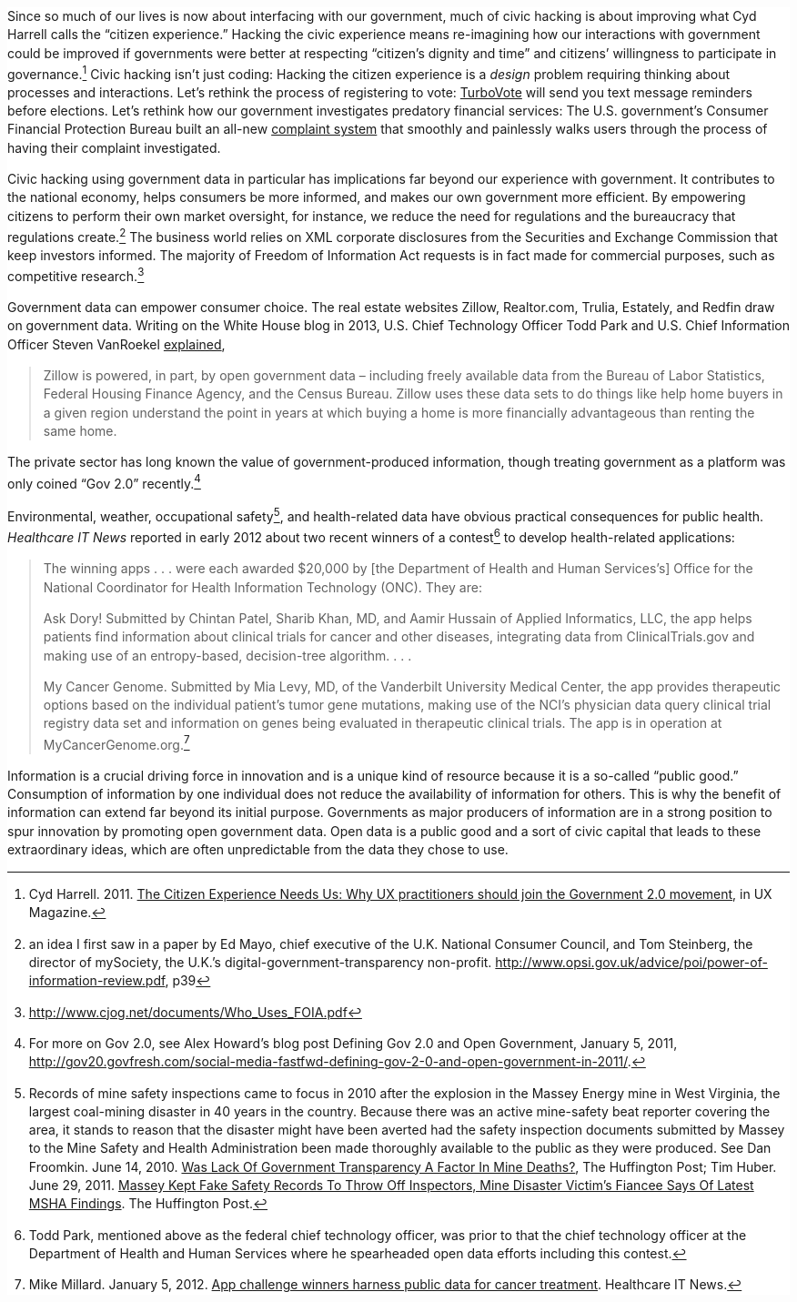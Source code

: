 Since so much of our lives is now about interfacing with our government, much of civic hacking is about improving what Cyd Harrell calls the “<span>citizen experience</span>.” Hacking the civic experience means re-imagining how our interactions with government could be improved if governments were better at respecting “citizen’s dignity and time” and citizens’ willingness to participate in governance.[^9] Civic hacking isn’t just coding: Hacking the citizen experience is a *design* problem requiring thinking about processes and interactions. Let’s rethink the process of registering to vote: [TurboVote](https://turbovote.org/register) will send you text message reminders before elections. Let’s rethink how our government investigates predatory financial services: The U.S. government’s Consumer Financial Protection Bureau built an all-new [complaint system](http://www.consumerfinance.gov/complaint/) that smoothly and painlessly walks users through the process of having their complaint investigated.

Civic hacking using government data in particular has implications far beyond our experience with government. It contributes to the national economy, helps consumers be more informed, and makes our own government more efficient. By empowering citizens to perform their own market oversight, for instance, we reduce the need for regulations and the bureaucracy that regulations create.[^10] The business world relies on XML corporate disclosures from the <span>Securities and Exchange Commission</span> that keep investors informed. The majority of <span>Freedom of Information Act</span> requests is in fact made for commercial purposes, such as competitive research.[^11]

Government data can empower consumer choice. The <span>real estate websites</span> Zillow, Realtor.com, Trulia, Estately, and Redfin draw on government data. Writing on the <span>White House</span> blog in 2013, U.S. Chief Technology Officer Todd Park and U.S. Chief Information Officer Steven VanRoekel [explained](http://www.whitehouse.gov/blog/2013/08/07/american-dream-aided-open-government-data),

> Zillow is powered, in part, by open government data – including freely available data from the Bureau of Labor Statistics, Federal Housing Finance Agency, and the Census Bureau. Zillow uses these data sets to do things like help home buyers in a given region understand the point in years at which buying a home is more financially advantageous than renting the same home.

The private sector has long known the value of government-produced information, though treating government as a platform was only coined “<span>Gov 2.0</span>” recently.[^12]

Environmental, weather, occupational safety[^13], and health-related data have obvious practical consequences for public health. *Healthcare IT News* reported in early 2012 about two recent winners of a contest[^14] to develop health-related applications:

> The winning apps . . . were each awarded \$20,000 by [the Department of Health and Human Services’s] Office for the National Coordinator for Health Information Technology (ONC). They are:
>
> <span>Ask Dory</span>! Submitted by Chintan Patel, Sharib Khan, MD, and Aamir Hussain of Applied Informatics, LLC, the app helps patients find information about <span>clinical trials</span> for cancer and other diseases, integrating data from ClinicalTrials.gov and making use of an entropy-based, decision-tree algorithm. . . .
>
> <span>My Cancer Genome</span>. Submitted by Mia Levy, MD, of the Vanderbilt University Medical Center, the app provides therapeutic options based on the individual patient’s tumor <span>gene mutations</span>, making use of the NCI’s physician data query clinical trial registry data set and information on genes being evaluated in therapeutic clinical trials. The app is in operation at MyCancerGenome.org.[^15]

Information is a crucial driving force in innovation and is a unique kind of resource because it is a so-called “<span>public good</span>.” Consumption of information by one individual does not reduce the availability of information for others. This is why the benefit of information can extend far beyond its initial purpose. Governments as major producers of information are in a strong position to spur innovation by promoting open government data. Open data is a public good and a sort of <span>civic capital</span> that leads to these extraordinary ideas, which are often unpredictable from the data they chose to use.


[^1]: Alex Howard defined civic innovation as “a new idea, technology or methodology that challenges and improves upon existing processes and systems, thereby improving the lives of citizens or the function of the society that they live within.” For more discussion: <http://gov20.govfresh.com/defining-civic-innovation-definition-open-government/>, March 16, 2012.
[^2]: [BrightScope.com](http://www.brightscope.com/) uses public regulatory filings to compute metrics such as experience and conduct for financial advisors. Also see: Ryan Alfred and Mike Alfred. 2013. From Entrepreneurs to Civic Entrepreneurs, in *Beyond Transparency*, <http://beyondtransparency.org>.
[^3]: Eric Steven Raymond. 2000. [A Brief History of Hackerdom](http://www.catb.org/esr/writings/homesteading/hacker-history/index.html).
[^4]: draft of Ritva Reinikka and Jakob Svensson. 2011. The Power of Information in Public Services: Evidence from Education in Uganda. In *Journal of Public Economics*. <http://people.su.se/~jsven/PInformation2010.pdf>
[^5]: Claudio Ferraz and Frederico Finan. 2008. Exposing Corrupt Politicians: The Effects of Brazil’s Publicly Released Audits on Electoral Outcomes. In *The Quarterly Journal of Economics*. [http://eml.berkeley.edu/{\\textasciitilde}ffinan/Finan\_Audit.pdf](http://eml.berkeley.edu/{\textasciitilde}ffinan/Finan_Audit.pdf)
[^6]: Emily Badger. The Best Open Data Releases of 2012. In *The Atlantic Cities*. <http://www.theatlanticcities.com/technology/2012/12/best-open-data-releases-2012/4200/>
[^7]: Joel Mahoney. 2013. Open Data and Open Discourse at Boston Public Schools, in *Beyond Transparency*. <http://beyondtransparency.org>.
[^8]: Guo Xu. 2012. The Benefits of Open Data — Evidence From Economic Research. In *Open Knowledge Foundation Blog*. <http://blog.okfn.org/2012/10/05/the-benefits-of-open-data-evidence-from-economic-research/>
[^9]: Cyd Harrell. 2011. [The Citizen Experience Needs Us: Why UX practitioners should join the Government 2.0 movement](http://uxmag.com/articles/the-citizen-experience-needs-us), in UX Magazine.
[^10]: an idea I first saw in a paper by Ed Mayo, chief executive of the U.K. National Consumer Council, and Tom Steinberg, the director of mySociety, the U.K.’s digital-government-transparency non-profit. <http://www.opsi.gov.uk/advice/poi/power-of-information-review.pdf>, p39
[^11]: <http://www.cjog.net/documents/Who_Uses_FOIA.pdf>
[^12]: For more on Gov 2.0, see Alex Howard’s blog post Defining Gov 2.0 and Open Government, January 5, 2011, <http://gov20.govfresh.com/social-media-fastfwd-defining-gov-2-0-and-open-government-in-2011/>.
[^13]: Records of mine safety inspections came to focus in 2010 after the explosion in the <span>Massey Energy</span> mine in West Virginia, the largest coal-mining disaster in 40 years in the country. Because there was an active mine-safety beat reporter covering the area, it stands to reason that the disaster might have been averted had the safety inspection documents submitted by Massey to the Mine Safety and Health Administration been made thoroughly available to the public as they were produced. See Dan Froomkin. June 14, 2010. [Was Lack Of Government Transparency A Factor In Mine Deaths?](http://www.huffingtonpost.com/2010/04/14/was-lack-of-government-tr_n_537281.html), The Huffington Post; Tim Huber. June 29, 2011. [Massey Kept Fake Safety Records To Throw Off Inspectors, Mine Disaster Victim’s Fiancee Says Of Latest MSHA Findings](http://www.huffingtonpost.com/2011/06/29/massey-fake-safety-records-upper-big-branch_n_886689.html). The Huffington Post.
[^14]: Todd Park, mentioned above as the federal chief technology officer, was prior to that the chief technology officer at the Department of Health and Human Services where he spearheaded open data efforts including this contest.
[^15]: Mike Millard. January 5, 2012. [App challenge winners harness public data for cancer treatment](http://www.healthcareitnews.com/news/app-challenge-winners-harness-public-data-cancer-treatment). Healthcare IT News.
[^16]: The D.C. government’s chief technology officer, who led the city government’s side of the contest, was Vivek Kundra. Kundra had created the <span>D.C. Data Catalog</span> the year before and became the federal chief information officer, Steven VanRoekel’s predecessor, the year after.
[^17]: which I co-organized with Eric Mill, Sam Lee, Kat Townsend, and Julia Bezgacheva and held at The World Bank, see <http://dc.opendataday.org>.
[^18]: For more about this, see Mark Headd’s post [The Year That Civic Hacking Changed Everything](http://civic.io/2012/12/31/the-year-that-civic-hacking-changed-everything/).